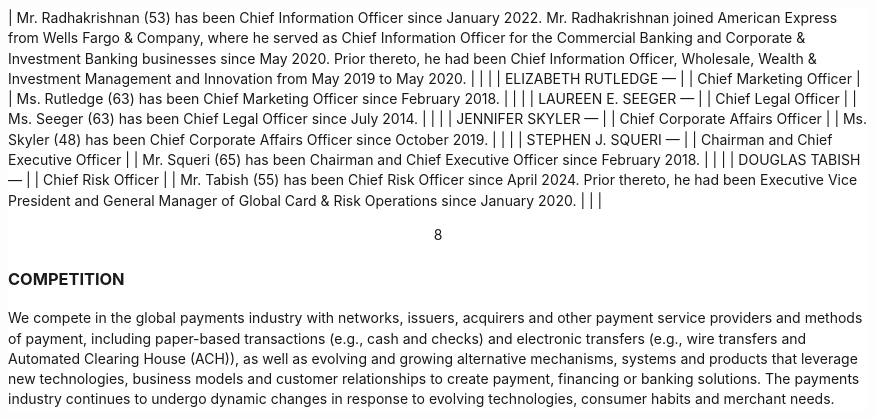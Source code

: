 | Mr. Radhakrishnan (53) has been Chief Information Officer since January 2022. Mr. Radhakrishnan joined American Express from Wells Fargo & Company, where he served as Chief Information Officer for the Commercial Banking and Corporate & Investment Banking businesses since May 2020. Prior thereto, he had been Chief Information Officer, Wholesale, Wealth & Investment Management and Innovation from May 2019 to May 2020. |     |                                      |
| ELIZABETH RUTLEDGE —                                                                                                                                                                                                                                                                                                                                                                                                                |     | Chief Marketing Officer              |
| Ms. Rutledge (63) has been Chief Marketing Officer since February 2018.                                                                                                                                                                                                                                                                                                                                                             |     |                                      |
| LAUREEN E. SEEGER —                                                                                                                                                                                                                                                                                                                                                                                                                 |     | Chief Legal Officer                  |
| Ms. Seeger (63) has been Chief Legal Officer since July 2014.                                                                                                                                                                                                                                                                                                                                                                       |     |                                      |
| JENNIFER SKYLER —                                                                                                                                                                                                                                                                                                                                                                                                                   |     | Chief Corporate Affairs Officer      |
| Ms. Skyler (48) has been Chief Corporate Affairs Officer since October 2019.                                                                                                                                                                                                                                                                                                                                                        |     |                                      |
| STEPHEN J. SQUERI —                                                                                                                                                                                                                                                                                                                                                                                                                 |     | Chairman and Chief Executive Officer |
| Mr. Squeri (65) has been Chairman and Chief Executive Officer since February 2018.                                                                                                                                                                                                                                                                                                                                                  |     |                                      |
| DOUGLAS TABISH —                                                                                                                                                                                                                                                                                                                                                                                                                    |     | Chief Risk Officer                   |
| Mr. Tabish (55) has been Chief Risk Officer since April 2024. Prior thereto, he had been Executive Vice President and General Manager of Global Card & Risk Operations since January 2020.                                                                                                                                                                                                                                          |     |                                      |

<div align='center'>8</div>

### COMPETITION
We compete in the global payments industry with networks, issuers, acquirers and other payment service providers and methods of payment, including paper-based transactions (e.g., cash and checks) and electronic transfers (e.g., wire transfers and Automated Clearing House (ACH)), as well as evolving and growing alternative mechanisms, systems and products that leverage new technologies, business models and customer relationships to create payment, financing or banking solutions. The payments industry continues to undergo dynamic changes in response to evolving technologies, consumer habits and merchant needs.
